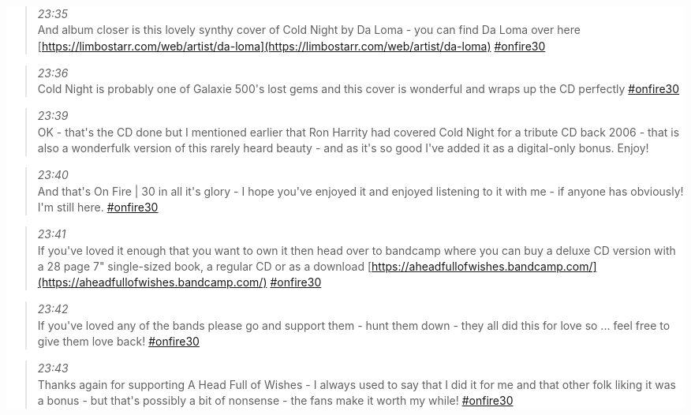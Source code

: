 
> *23:35*  
> And album closer is this lovely synthy cover of Cold Night by Da Loma - you can find Da Loma over here [https://limbostarr.com/web/artist/da-loma](https://limbostarr.com/web/artist/da-loma) [#onfire30](https://twitter.com/hashtag/onfire30)


> *23:36*  
> Cold Night is probably one of Galaxie 500's lost gems and this cover is wonderful and wraps up the CD perfectly [#onfire30](https://twitter.com/hashtag/onfire30)


> *23:39*  
> OK - that's the CD done but I mentioned earlier that Ron Harrity had covered Cold Night for a tribute CD back 2006 - that is also a wonderfulk version of this rarely heard beauty - and as it's so good I've added it as a digital-only bonus. Enjoy!


> *23:40*  
> And that's On Fire | 30 in all it's glory - I hope you've enjoyed it and enjoyed listening to it with me - if anyone has obviously! I'm still here. [#onfire30](https://twitter.com/hashtag/onfire30)


> *23:41*  
> If you've loved it enough that you want to own it then head over to bandcamp where you can buy a deluxe CD version with a 28 page 7" single-sized book, a regular CD or as a download [https://aheadfullofwishes.bandcamp.com/](https://aheadfullofwishes.bandcamp.com/) [#onfire30](https://twitter.com/hashtag/onfire30)


> *23:42*  
> If you've loved any of the bands please go and support them - hunt them down - they all did this for love so ... feel free to give them love back! [#onfire30](https://twitter.com/hashtag/onfire30)


> *23:43*  
> Thanks again for supporting A Head Full of Wishes - I always used to say that I did it for me and that other folk liking it was a bonus - but that's possibly a bit of nonsense - the fans make it worth my while! [#onfire30](https://twitter.com/hashtag/onfire30) 
